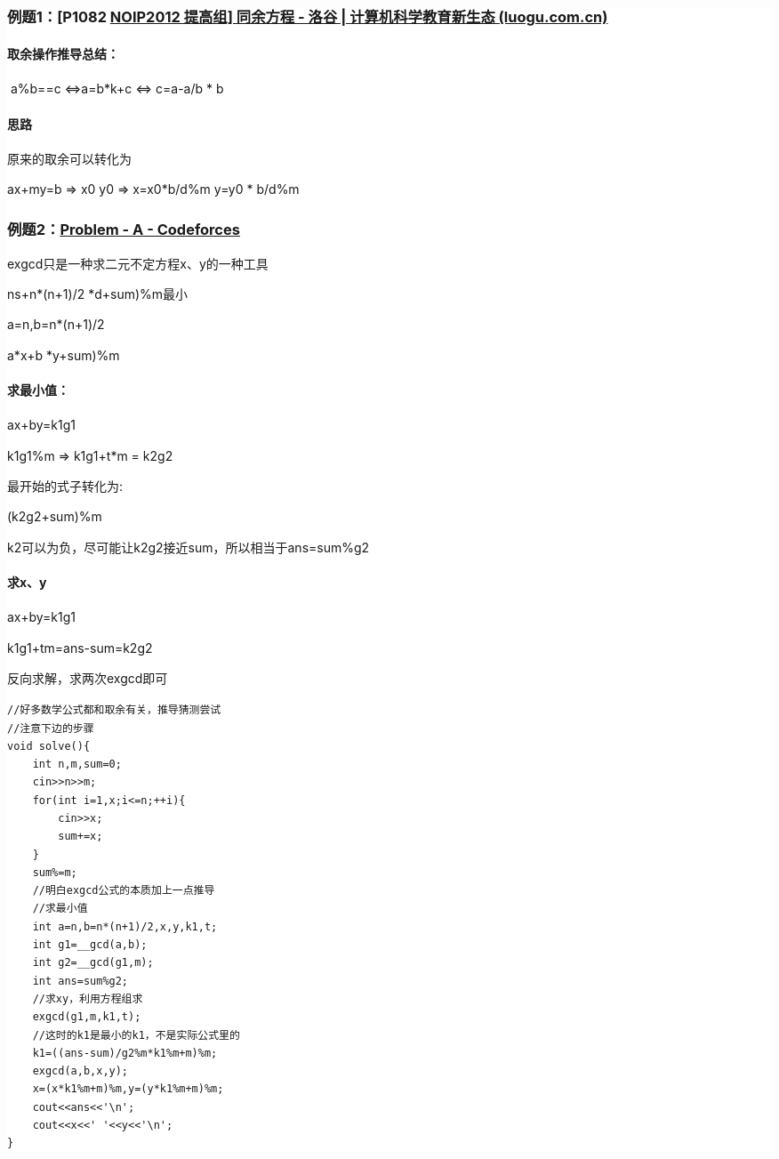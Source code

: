 ### 例题1：[P1082 [NOIP2012 提高组\] 同余方程 - 洛谷 | 计算机科学教育新生态 (luogu.com.cn)](https://www.luogu.com.cn/problem/P1082)

#### 取余操作推导总结：

​    a%b==c <=>a=b*k+c  <=> c=a-a/b * b

#### 思路

原来的取余可以转化为

ax+my=b  =>  x0 y0 => x=x0*b/d%m  y=y0 * b/d%m 

### 例题2：[Problem - A - Codeforces](https://codeforces.com/gym/104090/problem/A)

exgcd只是一种求二元不定方程x、y的一种工具

ns+n*(n+1)/2 *d+sum)%m最小

a=n,b=n*(n+1)/2

a*x+b *y+sum)%m

#### 求最小值：

ax+by=k1g1

k1g1%m  =>  k1g1+t*m = k2g2

最开始的式子转化为:

(k2g2+sum)%m

k2可以为负，尽可能让k2g2接近sum，所以相当于ans=sum%g2

#### 求x、y

ax+by=k1g1

k1g1+tm=ans-sum=k2g2

反向求解，求两次exgcd即可

```
//好多数学公式都和取余有关，推导猜测尝试
//注意下边的步骤
void solve(){
    int n,m,sum=0;
    cin>>n>>m;
    for(int i=1,x;i<=n;++i){
        cin>>x;
        sum+=x;
    }
    sum%=m;
    //明白exgcd公式的本质加上一点推导
    //求最小值
    int a=n,b=n*(n+1)/2,x,y,k1,t;
    int g1=__gcd(a,b);
    int g2=__gcd(g1,m);
    int ans=sum%g2;
    //求xy，利用方程组求
    exgcd(g1,m,k1,t);
    //这时的k1是最小的k1，不是实际公式里的
    k1=((ans-sum)/g2%m*k1%m+m)%m;
    exgcd(a,b,x,y);
    x=(x*k1%m+m)%m,y=(y*k1%m+m)%m;
    cout<<ans<<'\n';
    cout<<x<<' '<<y<<'\n';
}
```